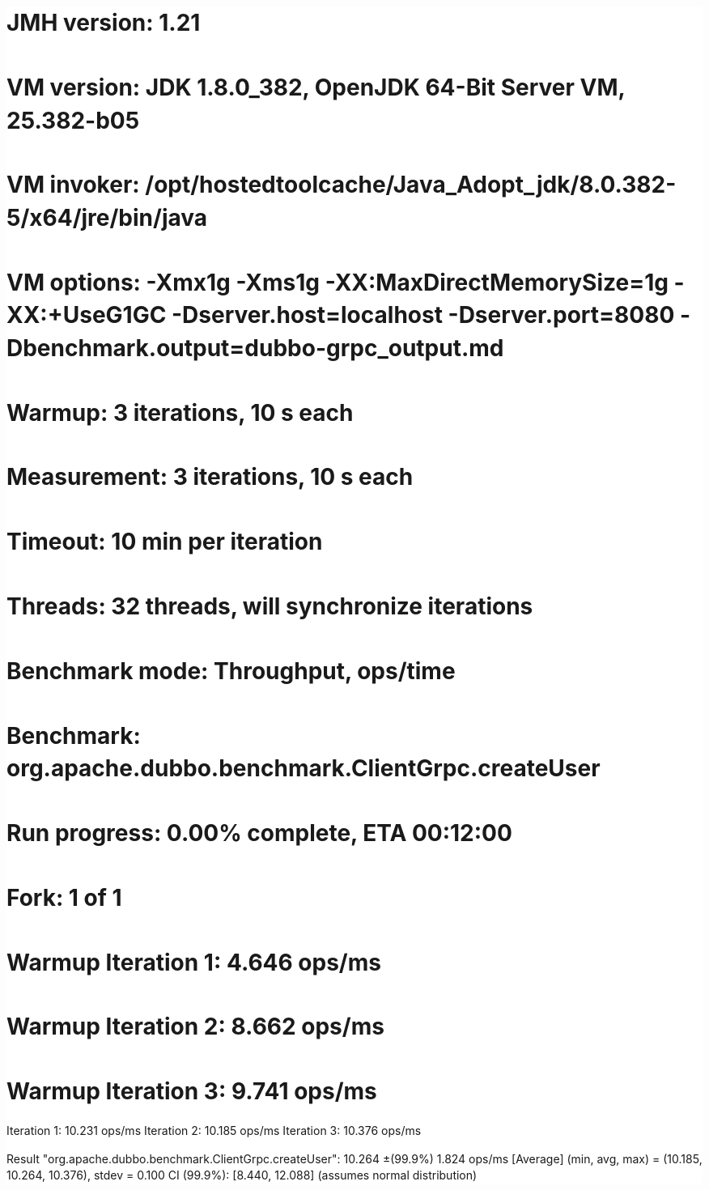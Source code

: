 # JMH version: 1.21
# VM version: JDK 1.8.0_382, OpenJDK 64-Bit Server VM, 25.382-b05
# VM invoker: /opt/hostedtoolcache/Java_Adopt_jdk/8.0.382-5/x64/jre/bin/java
# VM options: -Xmx1g -Xms1g -XX:MaxDirectMemorySize=1g -XX:+UseG1GC -Dserver.host=localhost -Dserver.port=8080 -Dbenchmark.output=dubbo-grpc_output.md
# Warmup: 3 iterations, 10 s each
# Measurement: 3 iterations, 10 s each
# Timeout: 10 min per iteration
# Threads: 32 threads, will synchronize iterations
# Benchmark mode: Throughput, ops/time
# Benchmark: org.apache.dubbo.benchmark.ClientGrpc.createUser

# Run progress: 0.00% complete, ETA 00:12:00
# Fork: 1 of 1
# Warmup Iteration   1: 4.646 ops/ms
# Warmup Iteration   2: 8.662 ops/ms
# Warmup Iteration   3: 9.741 ops/ms
Iteration   1: 10.231 ops/ms
Iteration   2: 10.185 ops/ms
Iteration   3: 10.376 ops/ms


Result "org.apache.dubbo.benchmark.ClientGrpc.createUser":
  10.264 ±(99.9%) 1.824 ops/ms [Average]
  (min, avg, max) = (10.185, 10.264, 10.376), stdev = 0.100
  CI (99.9%): [8.440, 12.088] (assumes normal distribution)
